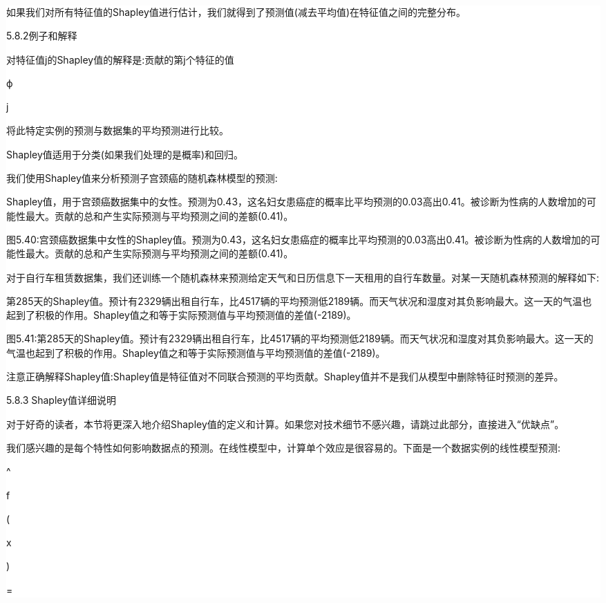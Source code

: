 

如果我们对所有特征值的Shapley值进行估计，我们就得到了预测值(减去平均值)在特征值之间的完整分布。



5.8.2例子和解释

对特征值j的Shapley值的解释是:贡献的第j个特征的值

ϕ

j

将此特定实例的预测与数据集的平均预测进行比较。



Shapley值适用于分类(如果我们处理的是概率)和回归。



我们使用Shapley值来分析预测子宫颈癌的随机森林模型的预测:



Shapley值，用于宫颈癌数据集中的女性。预测为0.43，这名妇女患癌症的概率比平均预测的0.03高出0.41。被诊断为性病的人数增加的可能性最大。贡献的总和产生实际预测与平均预测之间的差额(0.41)。

图5.40:宫颈癌数据集中女性的Shapley值。预测为0.43，这名妇女患癌症的概率比平均预测的0.03高出0.41。被诊断为性病的人数增加的可能性最大。贡献的总和产生实际预测与平均预测之间的差额(0.41)。



对于自行车租赁数据集，我们还训练一个随机森林来预测给定天气和日历信息下一天租用的自行车数量。对某一天随机森林预测的解释如下:



第285天的Shapley值。预计有2329辆出租自行车，比4517辆的平均预测低2189辆。而天气状况和湿度对其负影响最大。这一天的气温也起到了积极的作用。Shapley值之和等于实际预测值与平均预测值的差值(-2189)。

图5.41:第285天的Shapley值。预计有2329辆出租自行车，比4517辆的平均预测低2189辆。而天气状况和湿度对其负影响最大。这一天的气温也起到了积极的作用。Shapley值之和等于实际预测值与平均预测值的差值(-2189)。



注意正确解释Shapley值:Shapley值是特征值对不同联合预测的平均贡献。Shapley值并不是我们从模型中删除特征时预测的差异。



5.8.3 Shapley值详细说明

对于好奇的读者，本节将更深入地介绍Shapley值的定义和计算。如果您对技术细节不感兴趣，请跳过此部分，直接进入“优缺点”。



我们感兴趣的是每个特性如何影响数据点的预测。在线性模型中，计算单个效应是很容易的。下面是一个数据实例的线性模型预测:



^

f

(

x

)

=
